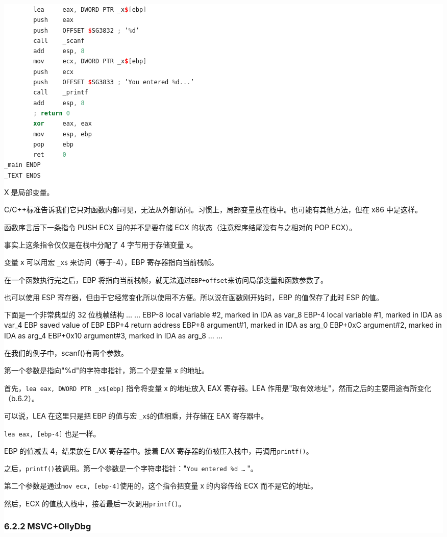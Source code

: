 ```cpp
        lea     eax, DWORD PTR _x$[ebp]
        push    eax
        push    OFFSET $SG3832 ; ’%d’
        call    _scanf
        add     esp, 8
        mov     ecx, DWORD PTR _x$[ebp]
        push    ecx
        push    OFFSET $SG3833 ; ’You entered %d...’
        call    _printf
        add     esp, 8
        ; return 0
        xor     eax, eax
        mov     esp, ebp
        pop     ebp
        ret     0
_main ENDP
_TEXT ENDS 
```

X 是局部变量。

C/C++标准告诉我们它只对函数内部可见，无法从外部访问。习惯上，局部变量放在栈中。也可能有其他方法，但在 x86 中是这样。

函数序言后下一条指令 PUSH ECX 目的并不是要存储 ECX 的状态（注意程序结尾没有与之相对的 POP ECX）。

事实上这条指令仅仅是在栈中分配了 4 字节用于存储变量 x。

变量 x 可以用宏 `_x$` 来访问（等于-4），EBP 寄存器指向当前栈帧。

在一个函数执行完之后，EBP 将指向当前栈帧，就无法通过`EBP+offset`来访问局部变量和函数参数了。

也可以使用 ESP 寄存器，但由于它经常变化所以使用不方便。所以说在函数刚开始时，EBP 的值保存了此时 ESP 的值。

下面是一个非常典型的 32 位栈帧结构 ... ... EBP-8 local variable #2, marked in IDA as var_8 EBP-4 local variable #1, marked in IDA as var_4 EBP saved value of EBP EBP+4 return address EBP+8 argument#1, marked in IDA as arg_0 EBP+0xC argument#2, marked in IDA as arg_4 EBP+0x10 argument#3, marked in IDA as arg_8 ... ...

在我们的例子中，scanf()有两个参数。

第一个参数是指向"%d"的字符串指针，第二个是变量 x 的地址。

首先，`lea eax, DWORD PTR _x$[ebp]` 指令将变量 x 的地址放入 EAX 寄存器。LEA 作用是"取有效地址"，然而之后的主要用途有所变化（b.6.2）。

可以说，LEA 在这里只是把 EBP 的值与宏 `_x$`的值相乘，并存储在 EAX 寄存器中。

`lea eax, [ebp-4]` 也是一样。

EBP 的值减去 4，结果放在 EAX 寄存器中。接着 EAX 寄存器的值被压入栈中，再调用`printf()`。

之后，`printf()`被调用。第一个参数是一个字符串指针："`You entered %d …` "。

第二个参数是通过`mov ecx, [ebp-4]`使用的，这个指令把变量 x 的内容传给 ECX 而不是它的地址。

然后，ECX 的值放入栈中，接着最后一次调用`printf()`。

### 6.2.2 MSVC+OllyDbg
